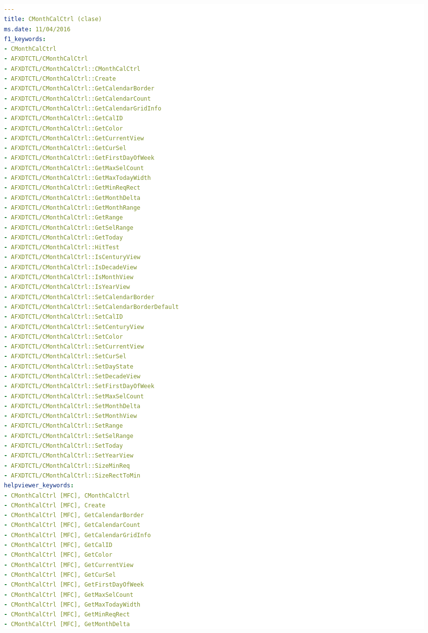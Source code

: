 ```yaml
---
title: CMonthCalCtrl (clase)
ms.date: 11/04/2016
f1_keywords:
- CMonthCalCtrl
- AFXDTCTL/CMonthCalCtrl
- AFXDTCTL/CMonthCalCtrl::CMonthCalCtrl
- AFXDTCTL/CMonthCalCtrl::Create
- AFXDTCTL/CMonthCalCtrl::GetCalendarBorder
- AFXDTCTL/CMonthCalCtrl::GetCalendarCount
- AFXDTCTL/CMonthCalCtrl::GetCalendarGridInfo
- AFXDTCTL/CMonthCalCtrl::GetCalID
- AFXDTCTL/CMonthCalCtrl::GetColor
- AFXDTCTL/CMonthCalCtrl::GetCurrentView
- AFXDTCTL/CMonthCalCtrl::GetCurSel
- AFXDTCTL/CMonthCalCtrl::GetFirstDayOfWeek
- AFXDTCTL/CMonthCalCtrl::GetMaxSelCount
- AFXDTCTL/CMonthCalCtrl::GetMaxTodayWidth
- AFXDTCTL/CMonthCalCtrl::GetMinReqRect
- AFXDTCTL/CMonthCalCtrl::GetMonthDelta
- AFXDTCTL/CMonthCalCtrl::GetMonthRange
- AFXDTCTL/CMonthCalCtrl::GetRange
- AFXDTCTL/CMonthCalCtrl::GetSelRange
- AFXDTCTL/CMonthCalCtrl::GetToday
- AFXDTCTL/CMonthCalCtrl::HitTest
- AFXDTCTL/CMonthCalCtrl::IsCenturyView
- AFXDTCTL/CMonthCalCtrl::IsDecadeView
- AFXDTCTL/CMonthCalCtrl::IsMonthView
- AFXDTCTL/CMonthCalCtrl::IsYearView
- AFXDTCTL/CMonthCalCtrl::SetCalendarBorder
- AFXDTCTL/CMonthCalCtrl::SetCalendarBorderDefault
- AFXDTCTL/CMonthCalCtrl::SetCalID
- AFXDTCTL/CMonthCalCtrl::SetCenturyView
- AFXDTCTL/CMonthCalCtrl::SetColor
- AFXDTCTL/CMonthCalCtrl::SetCurrentView
- AFXDTCTL/CMonthCalCtrl::SetCurSel
- AFXDTCTL/CMonthCalCtrl::SetDayState
- AFXDTCTL/CMonthCalCtrl::SetDecadeView
- AFXDTCTL/CMonthCalCtrl::SetFirstDayOfWeek
- AFXDTCTL/CMonthCalCtrl::SetMaxSelCount
- AFXDTCTL/CMonthCalCtrl::SetMonthDelta
- AFXDTCTL/CMonthCalCtrl::SetMonthView
- AFXDTCTL/CMonthCalCtrl::SetRange
- AFXDTCTL/CMonthCalCtrl::SetSelRange
- AFXDTCTL/CMonthCalCtrl::SetToday
- AFXDTCTL/CMonthCalCtrl::SetYearView
- AFXDTCTL/CMonthCalCtrl::SizeMinReq
- AFXDTCTL/CMonthCalCtrl::SizeRectToMin
helpviewer_keywords:
- CMonthCalCtrl [MFC], CMonthCalCtrl
- CMonthCalCtrl [MFC], Create
- CMonthCalCtrl [MFC], GetCalendarBorder
- CMonthCalCtrl [MFC], GetCalendarCount
- CMonthCalCtrl [MFC], GetCalendarGridInfo
- CMonthCalCtrl [MFC], GetCalID
- CMonthCalCtrl [MFC], GetColor
- CMonthCalCtrl [MFC], GetCurrentView
- CMonthCalCtrl [MFC], GetCurSel
- CMonthCalCtrl [MFC], GetFirstDayOfWeek
- CMonthCalCtrl [MFC], GetMaxSelCount
- CMonthCalCtrl [MFC], GetMaxTodayWidth
- CMonthCalCtrl [MFC], GetMinReqRect
- CMonthCalCtrl [MFC], GetMonthDelta
```